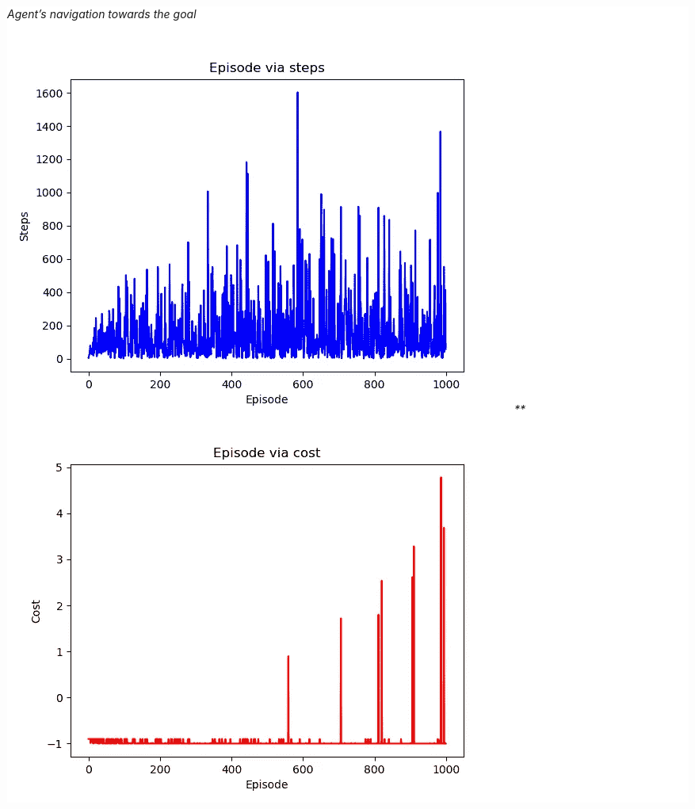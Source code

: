 *Agent’s navigation towards the goal*

*![](img/7486befc22249ba9cc8066f9065735a2.png)**![](img/68691a53d076c1d3c76e35e30fa45bf3.png)*
